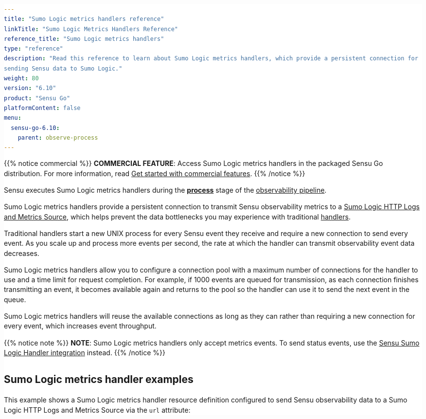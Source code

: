 ```yaml
---
title: "Sumo Logic metrics handlers reference"
linkTitle: "Sumo Logic Metrics Handlers Reference"
reference_title: "Sumo Logic metrics handlers"
type: "reference"
description: "Read this reference to learn about Sumo Logic metrics handlers, which provide a persistent connection for sending Sensu data to Sumo Logic."
weight: 80
version: "6.10"
product: "Sensu Go"
platformContent: false
menu:
  sensu-go-6.10:
    parent: observe-process
---
```


{{% notice commercial %}}
**COMMERCIAL FEATURE**: Access Sumo Logic metrics handlers in the packaged Sensu Go distribution.
For more information, read [Get started with commercial features](../../../commercial/).
{{% /notice %}}

Sensu executes Sumo Logic metrics handlers during the **[process][22]** stage of the [observability pipeline][29].

Sumo Logic metrics handlers provide a persistent connection to transmit Sensu observability metrics to a [Sumo Logic HTTP Logs and Metrics Source][3], which helps prevent the data bottlenecks you may experience with traditional [handlers][1].

Traditional handlers start a new UNIX process for every Sensu event they receive and require a new connection to send every event.
As you scale up and process more events per second, the rate at which the handler can transmit observability event data decreases.

Sumo Logic metrics handlers allow you to configure a connection pool with a maximum number of connections for the handler to use and a time limit for request completion.
For example, if 1000 events are queued for transmission, as each connection finishes transmitting an event, it becomes available again and returns to the pool so the handler can use it to send the next event in the queue.

Sumo Logic metrics handlers will reuse the available connections as long as they can rather than requiring a new connection for every event, which increases event throughput.

{{% notice note %}}
**NOTE**: Sumo Logic metrics handlers only accept metrics events.
To send status events, use the [Sensu Sumo Logic Handler integration](../../../plugins/featured-integrations/sumologic/) instead.
{{% /notice %}}

## Sumo Logic metrics handler examples

This example shows a Sumo Logic metrics handler resource definition configured to send Sensu observability data to a Sumo Logic HTTP Logs and Metrics Source via the `url` attribute:


[1]: ../handlers/
[2]: ../pipelines/
[3]: https://help.sumologic.com/03Send-Data/Sources/02Sources-for-Hosted-Collectors/HTTP-Source
[4]: ../../../sensuctl/create-manage-resources/#create-resources
[5]: #spec-attributes
[6]: #secrets-attributes
[7]: ../../../operations/manage-secrets/secrets-management/
[8]: #metadata-attributes
[9]: ../../../operations/control-access/namespaces/
[10]: ../../../operations/manage-secrets/secrets/
[11]: ../pipelines/#handlers-pipeline
[12]: #sumo-logic-metrics-handler-example
[13]: ../../observe-filter/filters/#built-in-filter-has_metrics
[14]: ../../../operations/manage-secrets/secrets-management/
[15]: ../../../api/#response-filtering
[16]: ../../../sensuctl/filter-responses/
[18]: https://regex101.com/r/zo9mQU/2
[22]: ../
[24]: ../../observe-filter/filters/
[25]: ../../../web-ui/search#search-for-labels
[28]: ../../../web-ui/search/
[29]: ../../../observability-pipeline/